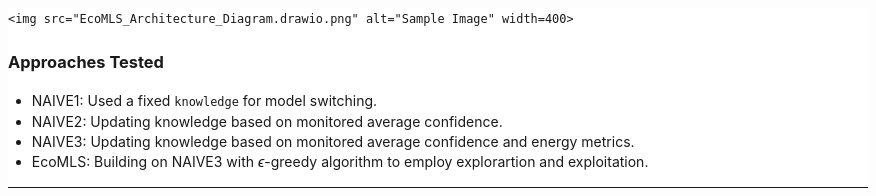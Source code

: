     <img src="EcoMLS_Architecture_Diagram.drawio.png" alt="Sample Image" width=400>
</div>


### Approaches Tested
- NAIVE1: Used a fixed `knowledge` for model switching.
- NAIVE2: Updating knowledge based on monitored average confidence.
- NAIVE3: Updating knowledge based on monitored average confidence and energy metrics.
- EcoMLS: Building on NAIVE3 with $\epsilon$-greedy algorithm to employ explorartion and exploitation.

---